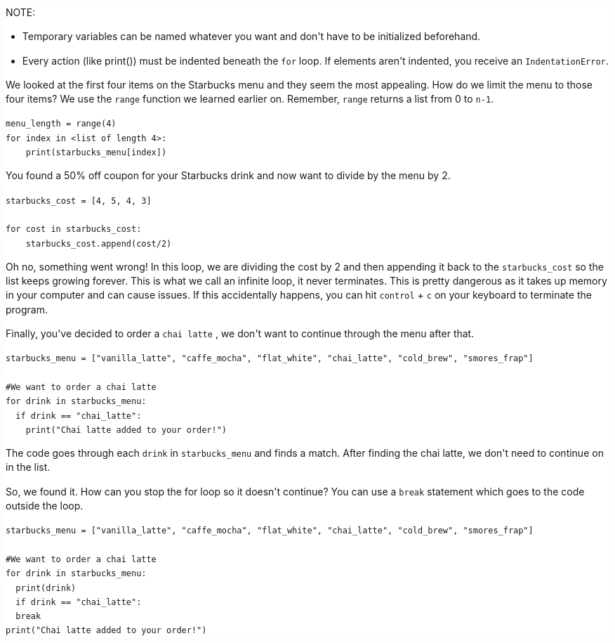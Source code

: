 NOTE: 

- Temporary variables can be named whatever you want and don't have to be initialized beforehand. 

- Every action (like print()) must be indented beneath the `for` loop. If elements aren't indented, you receive an `IndentationError`.



We looked at the first four items on the Starbucks menu and they seem the most appealing. How do we limit the menu to those four items? We use the `range` function we learned earlier on. Remember, `range` returns a list from 0 to `n-1`.

```
menu_length = range(4)
for index in <list of length 4>:
	print(starbucks_menu[index])
```

You found a 50% off coupon for your Starbucks drink and now want to divide by the menu by 2.

```
starbucks_cost = [4, 5, 4, 3]

for cost in starbucks_cost:
	starbucks_cost.append(cost/2)
```

Oh no, something went wrong! In this loop, we are dividing the cost by 2 and then appending it back to the `starbucks_cost` so the list keeps growing forever. This is what we call an infinite loop, it never terminates. This is pretty dangerous as it takes up memory in your computer and can cause issues. If this accidentally happens, you can hit `control` + `c` on your keyboard to terminate the program.

Finally, you've decided to order a `chai latte` , we don't want to continue through the menu after that. 

```
starbucks_menu = ["vanilla_latte", "caffe_mocha", "flat_white", "chai_latte", "cold_brew", "smores_frap"]

#We want to order a chai latte
for drink in starbucks_menu:
  if drink == "chai_latte":
    print("Chai latte added to your order!")
```

The code goes through each `drink` in `starbucks_menu` and finds a match. After finding the chai latte, we don't need to continue on in the list.

So, we found it. How can you stop the for loop so it doesn't continue? You can use a `break` statement which goes to the code outside the loop.

```
starbucks_menu = ["vanilla_latte", "caffe_mocha", "flat_white", "chai_latte", "cold_brew", "smores_frap"]

#We want to order a chai latte
for drink in starbucks_menu:
  print(drink)
  if drink == "chai_latte":
  break
print("Chai latte added to your order!")
```

